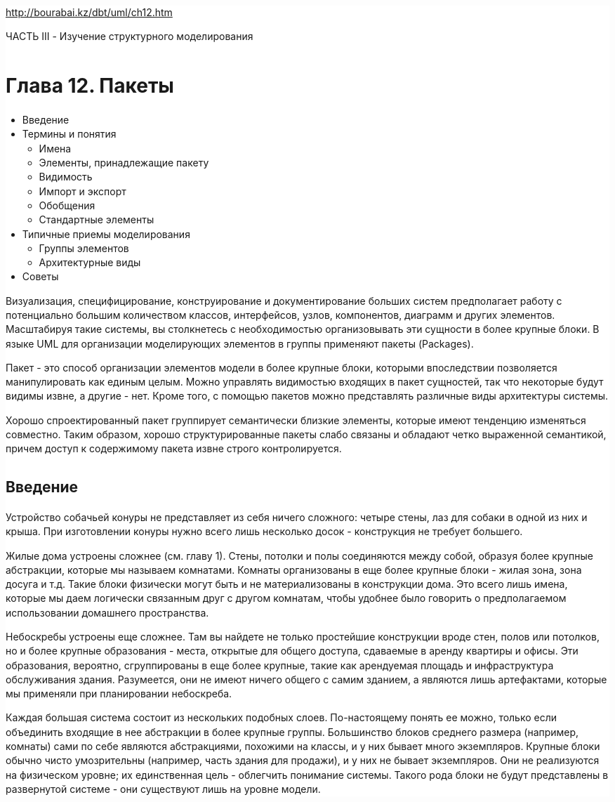 http://bourabai.kz/dbt/uml/ch12.htm

ЧАСТЬ III - Изучение структурного моделирования
# Глава 12. Пакеты
* Введение
* Термины и понятия
    * Имена
    * Элементы, принадлежащие пакету
    * Видимость
    * Импорт и экспорт
    * Обобщения
    * Стандартные элементы
* Типичные приемы моделирования
    * Группы элементов
    * Архитектурные виды
* Советы

Визуализация, специфицирование, конструирование и документирование больших систем предполагает работу с потенциально большим количеством классов, интерфейсов, узлов, компонентов, диаграмм и других элементов. Масштабируя такие системы, вы столкнетесь с необходимостью организовывать эти сущности в более крупные блоки. В языке UML для организации моделирующих элементов в группы применяют пакеты (Packages).

Пакет - это способ организации элементов модели в более крупные блоки, которыми впоследствии позволяется манипулировать как единым целым. Можно управлять видимостью входящих в пакет сущностей, так что некоторые будут видимы извне, а другие - нет. Кроме того, с помощью пакетов можно представлять различные виды архитектуры системы.

Хорошо спроектированный пакет группирует семантически близкие элементы, которые имеют тенденцию изменяться совместно. Таким образом, хорошо структурированные пакеты слабо связаны и обладают четко выраженной семантикой, причем доступ к содержимому пакета извне строго контролируется.

## Введение
Устройство собачьей конуры не представляет из себя ничего сложного: четыре стены, лаз для собаки в одной из них и крыша. При изготовлении конуры нужно всего лишь несколько досок - конструкция не требует большего.

Жилые дома устроены сложнее (см. главу 1). Стены, потолки и полы соединяются между собой, образуя более крупные абстракции, которые мы называем комнатами. Комнаты организованы в еще более крупные блоки - жилая зона, зона досуга и т.д. Такие блоки физически могут быть и не материализованы в конструкции дома. Это всего лишь имена, которые мы даем логически связанным друг с другом комнатам, чтобы удобнее было говорить о предполагаемом использовании домашнего пространства.

Небоскребы устроены еще сложнее. Там вы найдете не только простейшие конструкции вроде стен, полов или потолков, но и более крупные образования - места, открытые для общего доступа, сдаваемые в аренду квартиры и офисы. Эти образования, вероятно, сгруппированы в еще более крупные, такие как арендуемая площадь и инфраструктура обслуживания здания. Разумеется, они не имеют ничего общего с самим зданием, а являются лишь артефактами, которые мы применяли при планировании небоскреба.

Каждая большая система состоит из нескольких подобных слоев. По-настоящему понять ее можно, только если объединить входящие в нее абстракции в более крупные группы. Большинство блоков среднего размера (например, комнаты) сами по себе являются абстракциями, похожими на классы, и у них бывает много экземпляров. Крупные блоки обычно чисто умозрительны (например, часть здания для продажи), и у них не бывает экземпляров. Они не реализуются на физическом уровне; их единственная цель - облегчить понимание системы. Такого рода блоки не будут представлены в развернутой системе - они существуют лишь на уровне модели.
